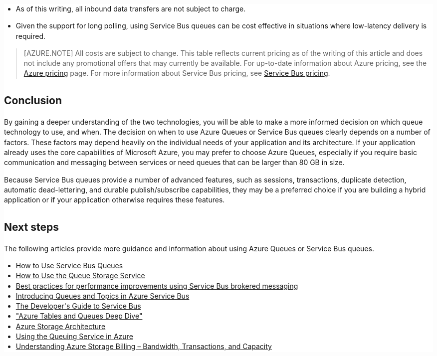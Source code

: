 - As of this writing, all inbound data transfers are not subject to charge.

- Given the support for long polling, using Service Bus queues can be cost effective in situations where low-latency delivery is required.

>[AZURE.NOTE] All costs are subject to change. This table reflects current pricing as of the writing of this article and does not include any promotional offers that may currently be available. For up-to-date information about Azure pricing, see the [Azure pricing](https://azure.microsoft.com/pricing/) page. For more information about Service Bus pricing, see [Service Bus pricing](https://azure.microsoft.com/pricing/details/service-bus/).

## Conclusion

By gaining a deeper understanding of the two technologies, you will be able to make a more informed decision on which queue technology to use, and when. The decision on when to use Azure Queues or Service Bus queues clearly depends on a number of factors. These factors may depend heavily on the individual needs of your application and its architecture. If your application already uses the core capabilities of Microsoft Azure, you may prefer to choose Azure Queues, especially if you require basic communication and messaging between services or need queues that can be larger than 80 GB in size.

Because Service Bus queues provide a number of advanced features, such as sessions, transactions, duplicate detection, automatic dead-lettering, and durable publish/subscribe capabilities, they may be a preferred choice if you are building a hybrid application or if your application otherwise requires these features.

## Next steps

The following articles provide more guidance and information about using Azure Queues or Service Bus queues.

- [How to Use Service Bus Queues](service-bus-dotnet-how-to-use-queues.md)
- [How to Use the Queue Storage Service](../storage/storage-dotnet-how-to-use-queues.md)
- [Best practices for performance improvements using Service Bus brokered messaging](service-bus-performance-improvements.md)
- [Introducing Queues and Topics in Azure Service Bus](http://www.code-magazine.com/article.aspx?quickid=1112041)
- [The Developer's Guide to Service Bus](http://www.cloudcasts.net/devguide/)
- ["Azure Tables and Queues Deep Dive"](http://www.microsoftpdc.com/2009/SVC09)
- [Azure Storage Architecture](http://blogs.msdn.com/b/windowsazurestorage/archive/2011/11/20/windows-azure-storage-a-highly-available-cloud-storage-service-with-strong-consistency.aspx)
- [Using the Queuing Service in Azure ](http://www.developerfusion.com/article/120197/using-the-queuing-service-in-windows-azure/)
- [Understanding Azure Storage Billing – Bandwidth, Transactions, and Capacity](http://blogs.msdn.com/b/windowsazurestorage/archive/2010/07/09/understanding-windows-azure-storage-billing-bandwidth-transactions-and-capacity.aspx)

[Azure classic portal]: http://manage.windowsazure.com
 
